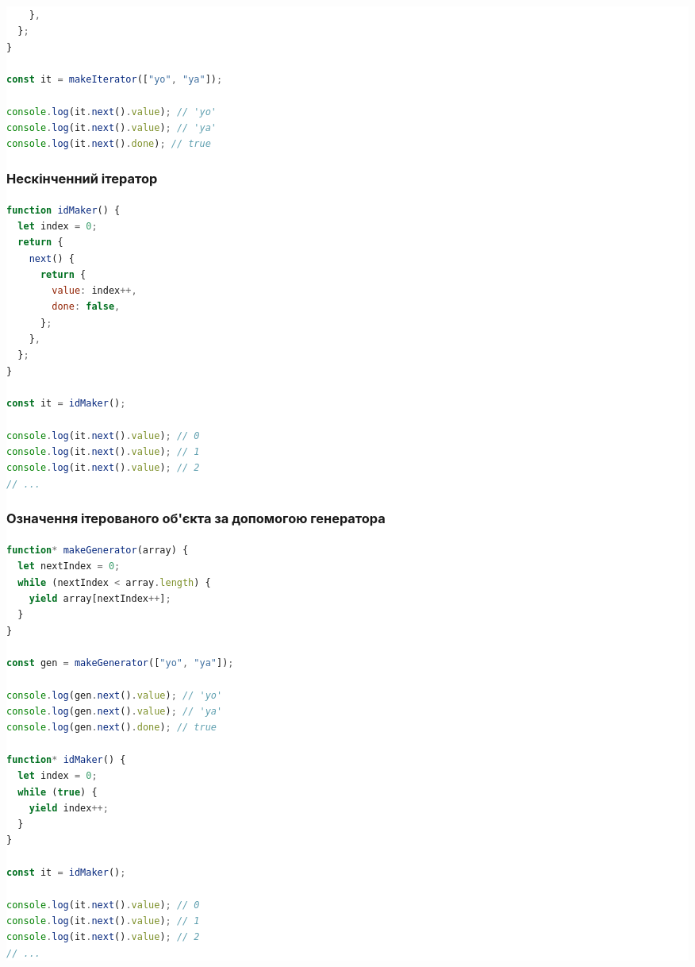 ```js
    },
  };
}

const it = makeIterator(["yo", "ya"]);

console.log(it.next().value); // 'yo'
console.log(it.next().value); // 'ya'
console.log(it.next().done); // true
```

### Нескінченний ітератор

```js
function idMaker() {
  let index = 0;
  return {
    next() {
      return {
        value: index++,
        done: false,
      };
    },
  };
}

const it = idMaker();

console.log(it.next().value); // 0
console.log(it.next().value); // 1
console.log(it.next().value); // 2
// ...
```

### Означення ітерованого об'єкта за допомогою генератора

```js
function* makeGenerator(array) {
  let nextIndex = 0;
  while (nextIndex < array.length) {
    yield array[nextIndex++];
  }
}

const gen = makeGenerator(["yo", "ya"]);

console.log(gen.next().value); // 'yo'
console.log(gen.next().value); // 'ya'
console.log(gen.next().done); // true

function* idMaker() {
  let index = 0;
  while (true) {
    yield index++;
  }
}

const it = idMaker();

console.log(it.next().value); // 0
console.log(it.next().value); // 1
console.log(it.next().value); // 2
// ...
```
